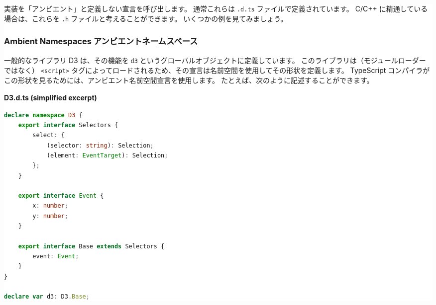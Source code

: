 実装を「アンビエント」と定義しない宣言を呼び出します。
通常これらは `.d.ts` ファイルで定義されています。 C/C++ に精通している場合は、これらを `.h` ファイルと考えることができます。
いくつかの例を見てみましょう。


### Ambient Namespaces アンビエントネームスペース

一般的なライブラリ D3 は、その機能を `d3` というグローバルオブジェクトに定義しています。
このライブラリは（モジュールローダーではなく） `<script>` タグによってロードされるため、その宣言は名前空間を使用してその形状を定義します。
TypeScript コンパイラがこの形状を見るためには、アンビエント名前空間宣言を使用します。
たとえば、次のように記述することができます。

**D3.d.ts (simplified excerpt)**
```typescript
declare namespace D3 {
    export interface Selectors {
        select: {
            (selector: string): Selection;
            (element: EventTarget): Selection;
        };
    }

    export interface Event {
        x: number;
        y: number;
    }

    export interface Base extends Selectors {
        event: Event;
    }
}

declare var d3: D3.Base;
```




